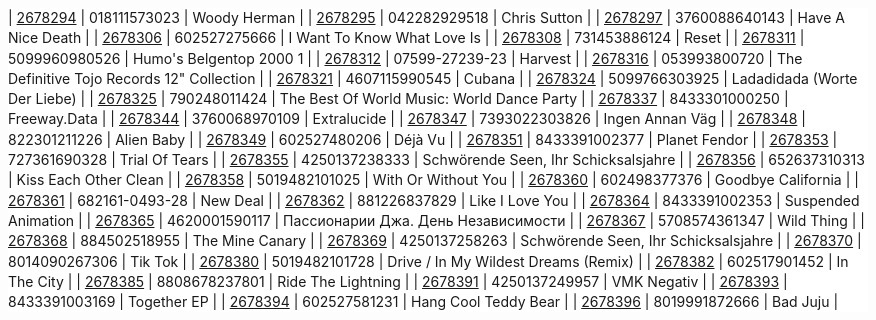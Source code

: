 | [2678294](https://www.discogs.com/release/2678294) | 018111573023 | Woody Herman |
| [2678295](https://www.discogs.com/release/2678295) | 042282929518 | Chris Sutton |
| [2678297](https://www.discogs.com/release/2678297) | 3760088640143 | Have A Nice Death |
| [2678306](https://www.discogs.com/release/2678306) | 602527275666 | I Want To Know What Love Is |
| [2678308](https://www.discogs.com/release/2678308) | 731453886124 | Reset |
| [2678311](https://www.discogs.com/release/2678311) | 5099960980526 | Humo's Belgentop 2000 1 |
| [2678312](https://www.discogs.com/release/2678312) | 07599-27239-23 | Harvest |
| [2678316](https://www.discogs.com/release/2678316) | 053993800720 | The Definitive Tojo Records 12" Collection |
| [2678321](https://www.discogs.com/release/2678321) | 4607115990545 | Cubana |
| [2678324](https://www.discogs.com/release/2678324) | 5099766303925 | Ladadidada (Worte Der Liebe) |
| [2678325](https://www.discogs.com/release/2678325) | 790248011424 | The Best Of World Music: World Dance Party |
| [2678337](https://www.discogs.com/release/2678337) | 8433301000250 | Freeway.Data |
| [2678344](https://www.discogs.com/release/2678344) | 3760068970109 | Extralucide |
| [2678347](https://www.discogs.com/release/2678347) | 7393022303826 | Ingen Annan Väg |
| [2678348](https://www.discogs.com/release/2678348) | 822301211226 | Alien Baby |
| [2678349](https://www.discogs.com/release/2678349) | 602527480206 | Déjà Vu |
| [2678351](https://www.discogs.com/release/2678351) | 8433391002377 | Planet Fendor |
| [2678353](https://www.discogs.com/release/2678353) | 727361690328 | Trial Of Tears |
| [2678355](https://www.discogs.com/release/2678355) | 4250137238333 | Schwörende Seen, Ihr Schicksalsjahre |
| [2678356](https://www.discogs.com/release/2678356) | 652637310313 | Kiss Each Other Clean |
| [2678358](https://www.discogs.com/release/2678358) | 5019482101025 | With Or Without You |
| [2678360](https://www.discogs.com/release/2678360) | 602498377376 | Goodbye California |
| [2678361](https://www.discogs.com/release/2678361) | 682161-0493-28 | New Deal |
| [2678362](https://www.discogs.com/release/2678362) | 881226837829 | Like I Love You |
| [2678364](https://www.discogs.com/release/2678364) | 8433391002353 | Suspended Animation |
| [2678365](https://www.discogs.com/release/2678365) | 4620001590117 | Пассионарии Джа. День Независимости |
| [2678367](https://www.discogs.com/release/2678367) | 5708574361347 | Wild Thing |
| [2678368](https://www.discogs.com/release/2678368) | 884502518955 | The Mine Canary |
| [2678369](https://www.discogs.com/release/2678369) | 4250137258263 | Schwörende Seen, Ihr Schicksalsjahre |
| [2678370](https://www.discogs.com/release/2678370) | 8014090267306 | Tik Tok |
| [2678380](https://www.discogs.com/release/2678380) | 5019482101728 | Drive / In My Wildest Dreams (Remix) |
| [2678382](https://www.discogs.com/release/2678382) | 602517901452 | In The City |
| [2678385](https://www.discogs.com/release/2678385) | 8808678237801 | Ride The Lightning |
| [2678391](https://www.discogs.com/release/2678391) | 4250137249957 | VMK Negativ |
| [2678393](https://www.discogs.com/release/2678393) | 8433391003169 | Together EP |
| [2678394](https://www.discogs.com/release/2678394) | 602527581231 | Hang Cool Teddy Bear |
| [2678396](https://www.discogs.com/release/2678396) | 8019991872666 | Bad Juju |